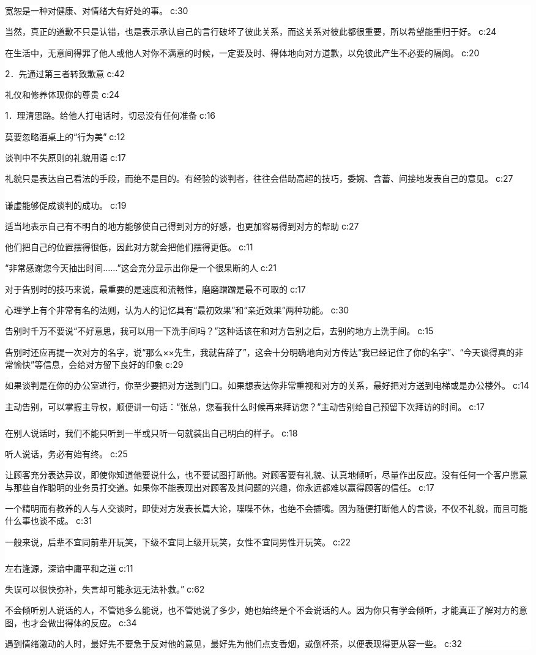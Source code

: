 ### 

宽恕是一种对健康、对情绪大有好处的事。 c:30

当然，真正的道歉不只是认错，也是表示承认自己的言行破坏了彼此关系，而这关系对彼此都很重要，所以希望能重归于好。 c:24

在生活中，无意间得罪了他人或他人对你不满意的时候，一定要及时、得体地向对方道歉，以免彼此产生不必要的隔阂。 c:20

2．先通过第三者转致歉意 c:42

礼仪和修养体现你的尊贵 c:24

1．理清思路。给他人打电话时，切忌没有任何准备 c:16

莫要忽略酒桌上的“行为美” c:12

谈判中不失原则的礼貌用语 c:17

礼貌只是表达自己看法的手段，而绝不是目的。有经验的谈判者，往往会借助高超的技巧，委婉、含蓄、间接地发表自己的意见。 c:27

### 

谦虚能够促成谈判的成功。 c:19

适当地表示自己有不明白的地方能够使自己得到对方的好感，也更加容易得到对方的帮助 c:27

他们把自己的位置摆得很低，因此对方就会把他们摆得更低。 c:11

“非常感谢您今天抽出时间……”这会充分显示出你是一个很果断的人 c:21

对于告别时的技巧来说，最重要的是速度和流畅性，磨磨蹭蹭是最不可取的 c:17

心理学上有个非常有名的法则，认为人的记忆具有“最初效果”和“亲近效果”两种功能。 c:30

告别时千万不要说“不好意思，我可以用一下洗手间吗？”这种话该在和对方告别之后，去别的地方上洗手间。 c:15

告别时还应再提一次对方的名字，说“那么××先生，我就告辞了”，这会十分明确地向对方传达“我已经记住了你的名字”、“今天谈得真的非常愉快”等信息，会给对方留下良好的印象 c:29

如果谈判是在你的办公室进行，你至少要把对方送到门口。如果想表达你非常重视和对方的关系，最好把对方送到电梯或是办公楼外。 c:14

主动告别，可以掌握主导权，顺便讲一句话：“张总，您看我什么时候再来拜访您？”主动告别给自己预留下次拜访的时间。 c:17

### 

在别人说话时，我们不能只听到一半或只听一句就装出自己明白的样子。 c:18

听人说话，务必有始有终。 c:25

让顾客充分表达异议，即使你知道他要说什么，也不要试图打断他。对顾客要有礼貌、认真地倾听，尽量作出反应。没有任何一个客户愿意与那些自作聪明的业务员打交道。如果你不能表现出对顾客及其问题的兴趣，你永远都难以赢得顾客的信任。 c:17

一个精明而有教养的人与人交谈时，即使对方发表长篇大论，喋喋不休，也绝不会插嘴。因为随便打断他人的言谈，不仅不礼貌，而且可能什么事也谈不成。 c:31

一般来说，后辈不宜同前辈开玩笑，下级不宜同上级开玩笑，女性不宜同男性开玩笑。 c:22

### 

左右逢源，深谙中庸平和之道 c:11

失误可以很快弥补，失言却可能永远无法补救。” c:62

不会倾听别人说话的人，不管她多么能说，也不管她说了多少，她也始终是个不会说话的人。因为你只有学会倾听，才能真正了解对方的意图，也才会做出得体的反应。 c:34

遇到情绪激动的人时，最好先不要急于反对他的意见，最好先为他们点支香烟，或倒杯茶，以便表现得更从容一些。 c:32
